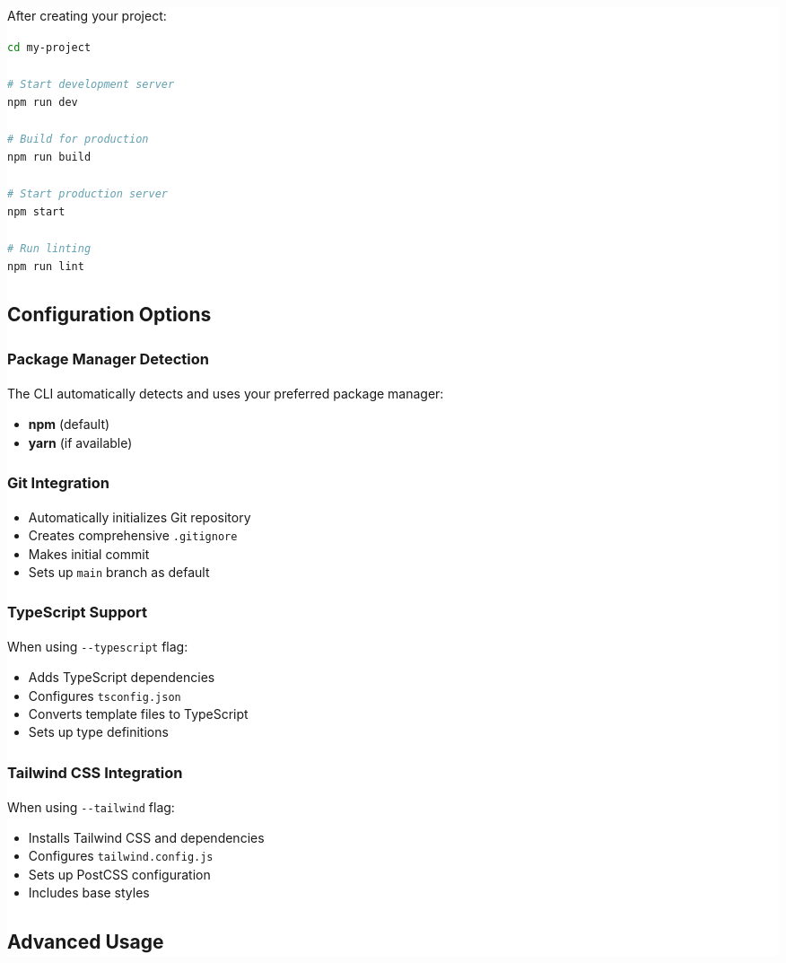 After creating your project:

```bash
cd my-project

# Start development server
npm run dev

# Build for production
npm run build

# Start production server
npm start

# Run linting
npm run lint
```

## Configuration Options

### Package Manager Detection

The CLI automatically detects and uses your preferred package manager:

- **npm** (default)
- **yarn** (if available)

### Git Integration

- Automatically initializes Git repository
- Creates comprehensive `.gitignore`
- Makes initial commit
- Sets up `main` branch as default

### TypeScript Support

When using `--typescript` flag:

- Adds TypeScript dependencies
- Configures `tsconfig.json`
- Converts template files to TypeScript
- Sets up type definitions

### Tailwind CSS Integration

When using `--tailwind` flag:

- Installs Tailwind CSS and dependencies
- Configures `tailwind.config.js`
- Sets up PostCSS configuration
- Includes base styles

## Advanced Usage
